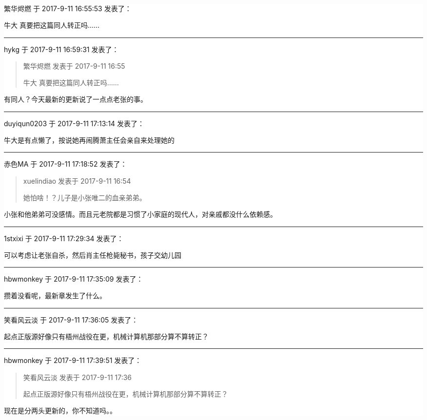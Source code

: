 繁华烬燃 于 2017-9-11 16:55:53 发表了：

牛大 真要把这篇同人转正吗……

---------

hykg 于 2017-9-11 16:59:31 发表了：

> 繁华烬燃 发表于 2017-9-11 16:55
> 
> 牛大 真要把这篇同人转正吗……



有同人？今天最新的更新说了一点点老张的事。

---------

duyiqun0203 于 2017-9-11 17:13:14 发表了：

牛大是有点懒了，按说她再闹腾萧主任会亲自来处理她的

---------

赤色MA 于 2017-9-11 17:18:52 发表了：

> xuelindiao 发表于 2017-9-11 16:54
> 
> 她怕啥！？儿子是小张唯二的血亲弟弟。



小张和他弟弟可没感情。而且元老院都是习惯了小家庭的现代人，对亲戚都没什么依赖感。

---------

1stxixi 于 2017-9-11 17:29:34 发表了：

可以考虑让老张自杀，然后肖主任枪毙秘书，孩子交幼儿园

---------

hbwmonkey 于 2017-9-11 17:35:09 发表了：

攒着没看呢，最新章发生了什么。

---------

笑看风云淡 于 2017-9-11 17:36:05 发表了：

起点正版源好像只有梧州战役在更，机械计算机那部分算不算转正？

---------

hbwmonkey 于 2017-9-11 17:39:51 发表了：

> 笑看风云淡 发表于 2017-9-11 17:36
> 
> 起点正版源好像只有梧州战役在更，机械计算机那部分算不算转正？



现在是分两头更新的，你不知道吗。。

